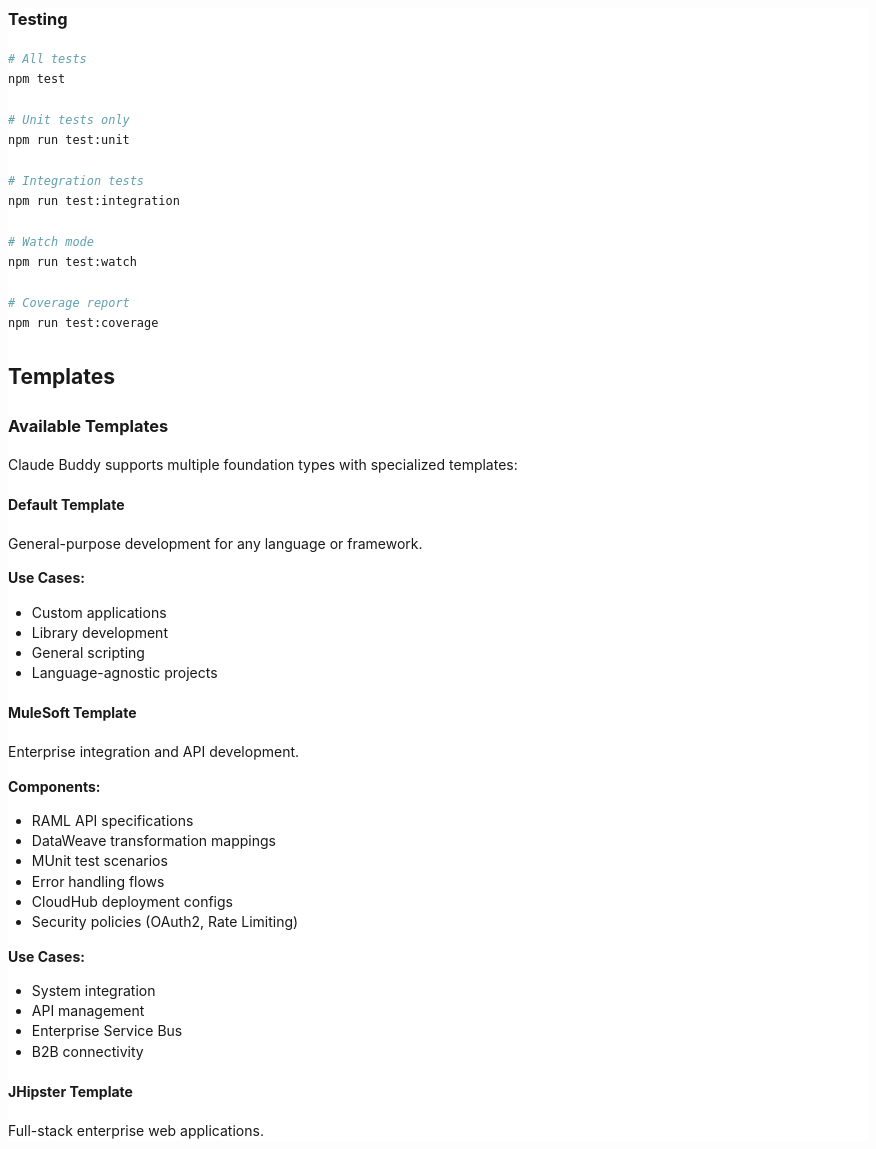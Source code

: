 ### Testing

```bash
# All tests
npm test

# Unit tests only
npm run test:unit

# Integration tests
npm run test:integration

# Watch mode
npm run test:watch

# Coverage report
npm run test:coverage
```

## Templates

### Available Templates

Claude Buddy supports multiple foundation types with specialized templates:

#### Default Template
General-purpose development for any language or framework.

**Use Cases:**
- Custom applications
- Library development
- General scripting
- Language-agnostic projects

#### MuleSoft Template
Enterprise integration and API development.

**Components:**
- RAML API specifications
- DataWeave transformation mappings
- MUnit test scenarios
- Error handling flows
- CloudHub deployment configs
- Security policies (OAuth2, Rate Limiting)

**Use Cases:**
- System integration
- API management
- Enterprise Service Bus
- B2B connectivity

#### JHipster Template
Full-stack enterprise web applications.

